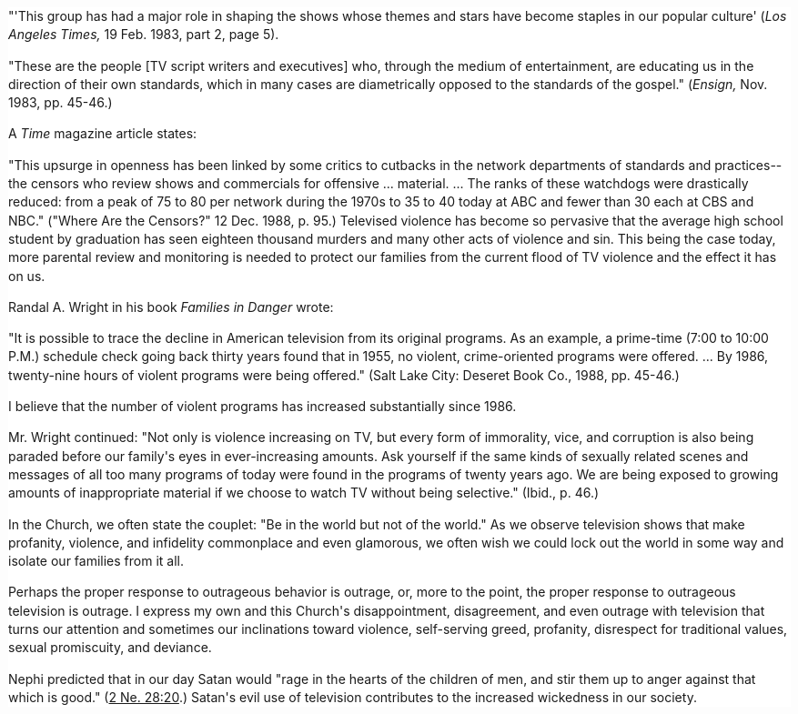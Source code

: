 "'This group has had a major role in shaping the shows whose themes and stars
have become staples in our popular culture' (_Los Angeles Times,_ 19 Feb.
1983, part 2, page 5).

"These are the people [TV script writers and executives] who, through the
medium of entertainment, are educating us in the direction of their own
standards, which in many cases are diametrically opposed to the standards of
the gospel." (_Ensign,_ Nov. 1983, pp. 45-46.)

A _Time_ magazine article states:

"This upsurge in openness has been linked by some critics to cutbacks in the
network departments of standards and practices--the censors who review shows
and commercials for offensive ... material. ... The ranks of these watchdogs were
drastically reduced: from a peak of 75 to 80 per network during the 1970s to
35 to 40 today at ABC and fewer than 30 each at CBS and NBC." ("Where Are the
Censors?" 12 Dec. 1988, p. 95.) Televised violence has become so pervasive
that the average high school student by graduation has seen eighteen thousand
murders and many other acts of violence and sin. This being the case today,
more parental review and monitoring is needed to protect our families from the
current flood of TV violence and the effect it has on us.

Randal A. Wright in his book _Families in Danger_ wrote:

"It is possible to trace the decline in American television from its original
programs. As an example, a prime-time (7:00 to 10:00 P.M.) schedule check
going back thirty years found that in 1955, no violent, crime-oriented
programs were offered. ... By 1986, twenty-nine hours of violent programs were
being offered." (Salt Lake City: Deseret Book Co., 1988, pp. 45-46.)

I believe that the number of violent programs has increased substantially
since 1986.

Mr. Wright continued: "Not only is violence increasing on TV, but every form
of immorality, vice, and corruption is also being paraded before our family's
eyes in ever-increasing amounts. Ask yourself if the same kinds of sexually
related scenes and messages of all too many programs of today were found in
the programs of twenty years ago. We are being exposed to growing amounts of
inappropriate material if we choose to watch TV without being selective."
(Ibid., p. 46.)

In the Church, we often state the couplet: "Be in the world but not of the
world." As we observe television shows that make profanity, violence, and
infidelity commonplace and even glamorous, we often wish we could lock out the
world in some way and isolate our families from it all.

Perhaps the proper response to outrageous behavior is outrage, or, more to the
point, the proper response to outrageous television is outrage. I express my
own and this Church's disappointment, disagreement, and even outrage with
television that turns our attention and sometimes our inclinations toward
violence, self-serving greed, profanity, disrespect for traditional values,
sexual promiscuity, and deviance.

Nephi predicted that in our day Satan would "rage in the hearts of the
children of men, and stir them up to anger against that which is good." ([2
Ne. 28:20](https://www.lds.org/scriptures/bofm/2-ne/28.20?lang=eng#19).)
Satan's evil use of television contributes to the increased wickedness in our
society.
